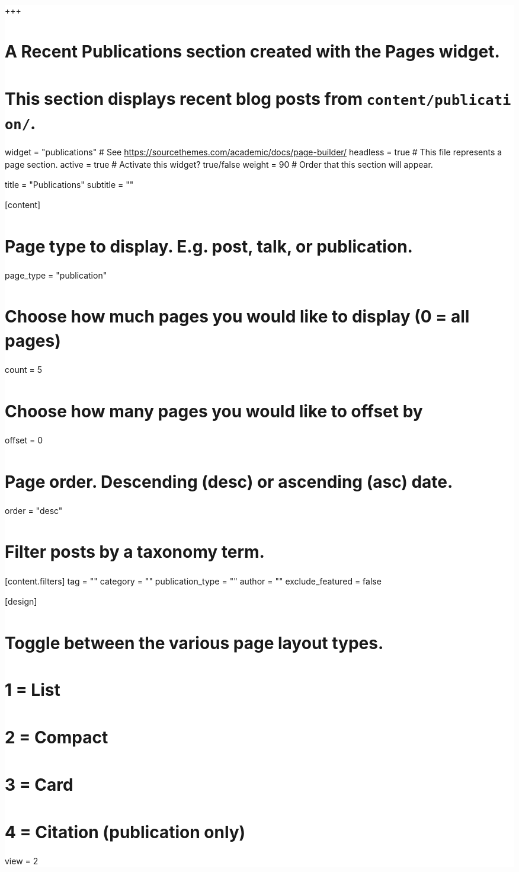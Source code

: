 +++
# A Recent Publications section created with the Pages widget.
# This section displays recent blog posts from `content/publication/`.

widget = "publications"  # See https://sourcethemes.com/academic/docs/page-builder/
headless = true  # This file represents a page section.
active = true  # Activate this widget? true/false
weight = 90  # Order that this section will appear.

title = "Publications"
subtitle = ""

[content]
  # Page type to display. E.g. post, talk, or publication.
  page_type = "publication"
  
  # Choose how much pages you would like to display (0 = all pages)
  count = 5
  
  # Choose how many pages you would like to offset by
  offset = 0

  # Page order. Descending (desc) or ascending (asc) date.
  order = "desc"

  # Filter posts by a taxonomy term.
  [content.filters]
    tag = ""
    category = ""
    publication_type = ""
    author = ""
    exclude_featured = false
  
[design]
  # Toggle between the various page layout types.
  #   1 = List
  #   2 = Compact
  #   3 = Card
  #   4 = Citation (publication only)
  view = 2
  